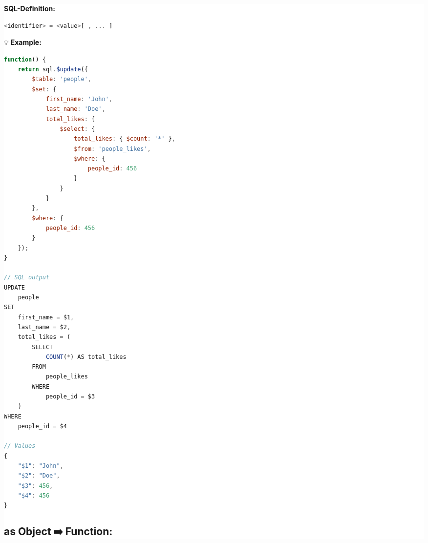 **SQL-Definition:**
```javascript
<identifier> = <value>[ , ... ]
```

:bulb: **Example:**
```javascript
function() {
    return sql.$update({
        $table: 'people',
        $set: {
            first_name: 'John',
            last_name: 'Doe',
            total_likes: {
                $select: {
                    total_likes: { $count: '*' },
                    $from: 'people_likes',
                    $where: {
                        people_id: 456
                    }
                }
            }
        },
        $where: {
            people_id: 456
        }
    });
}

// SQL output
UPDATE
    people
SET
    first_name = $1,
    last_name = $2,
    total_likes = (
        SELECT
            COUNT(*) AS total_likes
        FROM
            people_likes
        WHERE
            people_id = $3
    )
WHERE
    people_id = $4

// Values
{
    "$1": "John",
    "$2": "Doe",
    "$3": 456,
    "$4": 456
}
```
## as Object :arrow_right: Function:
